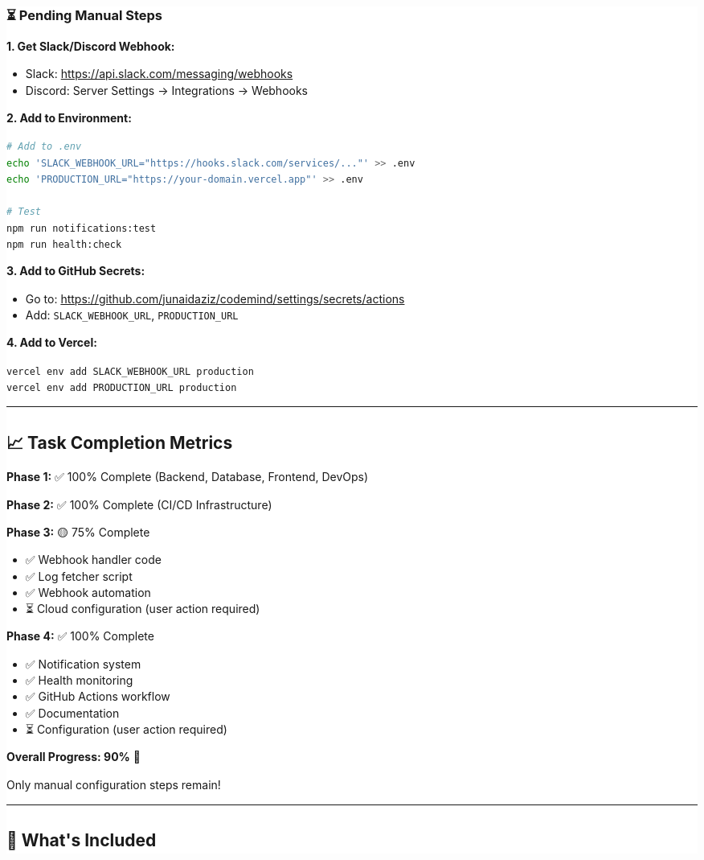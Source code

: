 ### ⏳ Pending Manual Steps

**1. Get Slack/Discord Webhook:**
- Slack: https://api.slack.com/messaging/webhooks
- Discord: Server Settings → Integrations → Webhooks

**2. Add to Environment:**
```bash
# Add to .env
echo 'SLACK_WEBHOOK_URL="https://hooks.slack.com/services/..."' >> .env
echo 'PRODUCTION_URL="https://your-domain.vercel.app"' >> .env

# Test
npm run notifications:test
npm run health:check
```

**3. Add to GitHub Secrets:**
- Go to: https://github.com/junaidaziz/codemind/settings/secrets/actions
- Add: `SLACK_WEBHOOK_URL`, `PRODUCTION_URL`

**4. Add to Vercel:**
```bash
vercel env add SLACK_WEBHOOK_URL production
vercel env add PRODUCTION_URL production
```

---

## 📈 Task Completion Metrics

**Phase 1:** ✅ 100% Complete (Backend, Database, Frontend, DevOps)

**Phase 2:** ✅ 100% Complete (CI/CD Infrastructure)

**Phase 3:** 🟡 75% Complete
- ✅ Webhook handler code
- ✅ Log fetcher script
- ✅ Webhook automation
- ⏳ Cloud configuration (user action required)

**Phase 4:** ✅ 100% Complete
- ✅ Notification system
- ✅ Health monitoring
- ✅ GitHub Actions workflow
- ✅ Documentation
- ⏳ Configuration (user action required)

**Overall Progress: 90%** 🎉

Only manual configuration steps remain!

---

## 🎁 What's Included

